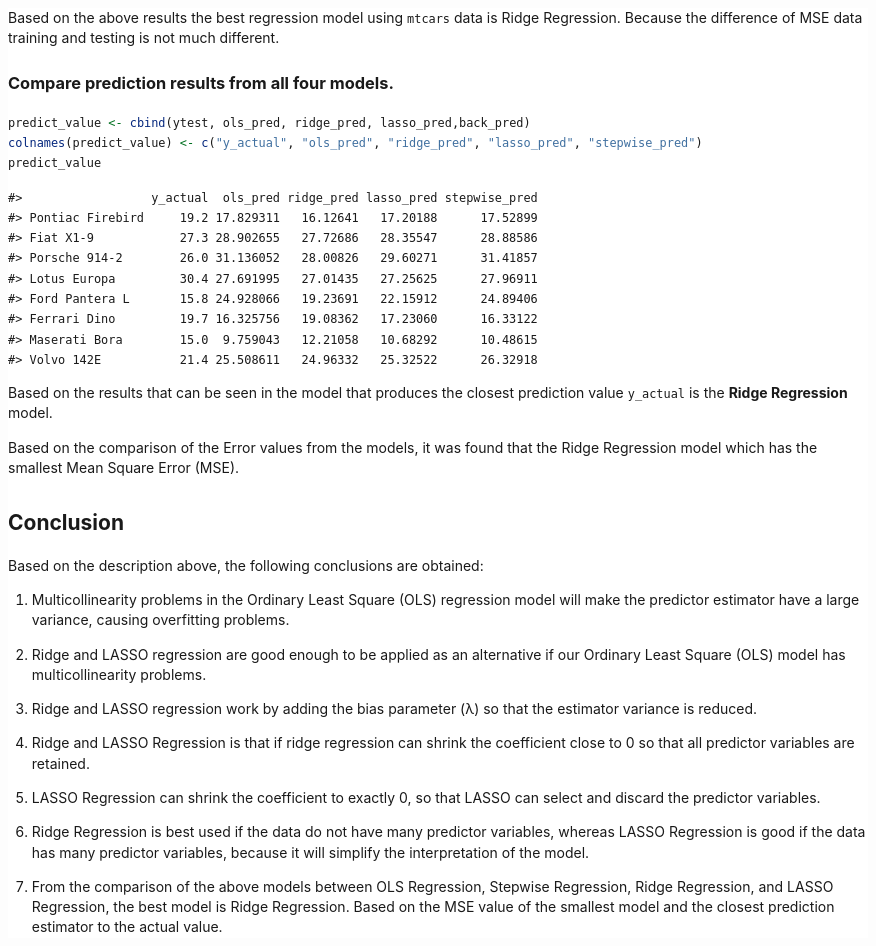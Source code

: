 
Based on the above results the best regression model using `mtcars` data is Ridge Regression. Because the difference of MSE data training and testing is not much different.

### Compare prediction results from all four models.


```r
predict_value <- cbind(ytest, ols_pred, ridge_pred, lasso_pred,back_pred)
colnames(predict_value) <- c("y_actual", "ols_pred", "ridge_pred", "lasso_pred", "stepwise_pred")
predict_value
```

```
#>                  y_actual  ols_pred ridge_pred lasso_pred stepwise_pred
#> Pontiac Firebird     19.2 17.829311   16.12641   17.20188      17.52899
#> Fiat X1-9            27.3 28.902655   27.72686   28.35547      28.88586
#> Porsche 914-2        26.0 31.136052   28.00826   29.60271      31.41857
#> Lotus Europa         30.4 27.691995   27.01435   27.25625      27.96911
#> Ford Pantera L       15.8 24.928066   19.23691   22.15912      24.89406
#> Ferrari Dino         19.7 16.325756   19.08362   17.23060      16.33122
#> Maserati Bora        15.0  9.759043   12.21058   10.68292      10.48615
#> Volvo 142E           21.4 25.508611   24.96332   25.32522      26.32918
```

Based on the results that can be seen in the model that produces the closest prediction value `y_actual` is the **Ridge Regression** model.

Based on the comparison of the Error values from the models, it was found that the Ridge Regression model which has the smallest Mean Square Error (MSE).

## Conclusion

Based on the description above, the following conclusions are obtained:

1. Multicollinearity problems in the Ordinary Least Square (OLS) regression model will make the predictor estimator have a large variance, causing overfitting problems.

2. Ridge and LASSO regression are good enough to be applied as an alternative if our Ordinary Least Square (OLS) model has multicollinearity problems.

3. Ridge and LASSO regression work by adding the bias parameter (λ) so that the estimator variance is reduced.

4. Ridge and LASSO Regression is that if ridge regression can shrink the coefficient close to 0 so that all predictor variables are retained. 

5. LASSO Regression can shrink the coefficient to exactly 0, so that LASSO can select and discard the predictor variables.

6. Ridge Regression is best used if the data do not have many predictor variables, whereas LASSO Regression is good if the data has many predictor variables, because it will simplify the interpretation of the model.

7. From the comparison of the above models between OLS Regression, Stepwise Regression, Ridge Regression, and LASSO Regression, the best model is Ridge Regression. Based on the MSE value of the smallest model and the closest prediction estimator to the actual value.
